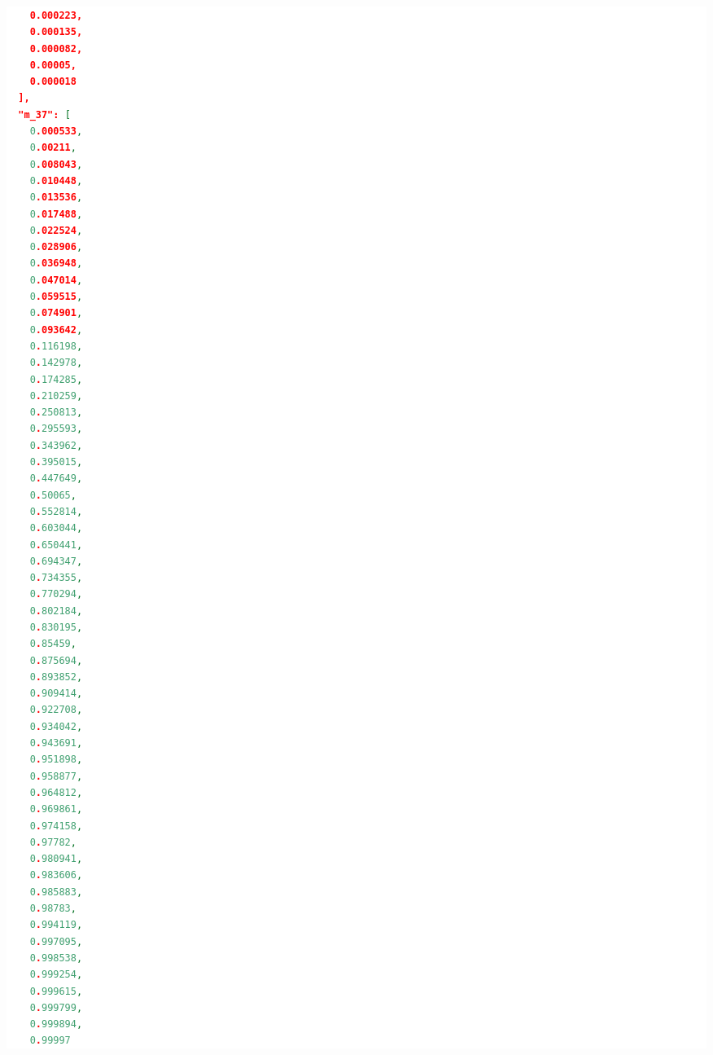 ```json
    0.000223,
    0.000135,
    0.000082,
    0.00005,
    0.000018
  ],
  "m_37": [
    0.000533,
    0.00211,
    0.008043,
    0.010448,
    0.013536,
    0.017488,
    0.022524,
    0.028906,
    0.036948,
    0.047014,
    0.059515,
    0.074901,
    0.093642,
    0.116198,
    0.142978,
    0.174285,
    0.210259,
    0.250813,
    0.295593,
    0.343962,
    0.395015,
    0.447649,
    0.50065,
    0.552814,
    0.603044,
    0.650441,
    0.694347,
    0.734355,
    0.770294,
    0.802184,
    0.830195,
    0.85459,
    0.875694,
    0.893852,
    0.909414,
    0.922708,
    0.934042,
    0.943691,
    0.951898,
    0.958877,
    0.964812,
    0.969861,
    0.974158,
    0.97782,
    0.980941,
    0.983606,
    0.985883,
    0.98783,
    0.994119,
    0.997095,
    0.998538,
    0.999254,
    0.999615,
    0.999799,
    0.999894,
    0.99997
```